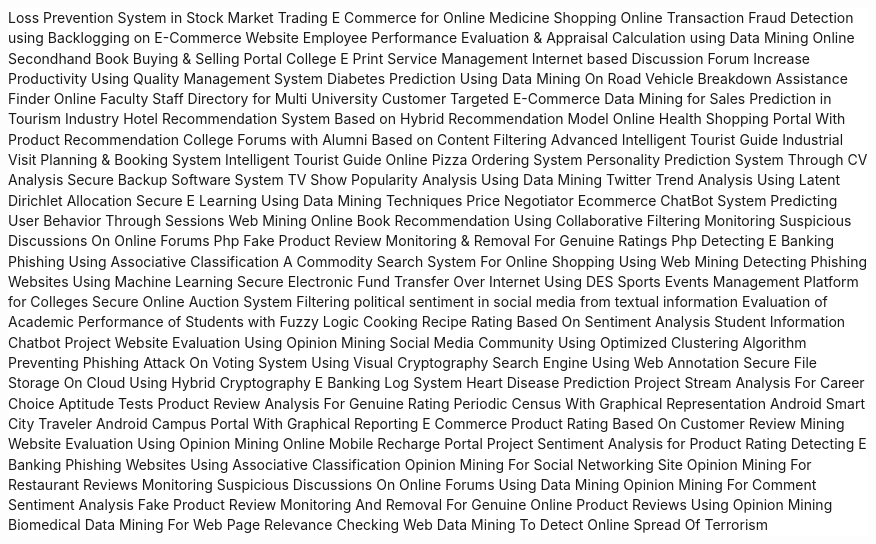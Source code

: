 Loss Prevention System in Stock Market Trading
E Commerce for Online Medicine Shopping
Online Transaction Fraud Detection using Backlogging on E-Commerce Website
Employee Performance Evaluation & Appraisal Calculation using Data Mining
Online Secondhand Book Buying & Selling Portal
College E Print Service Management
Internet based Discussion Forum
Increase Productivity Using Quality Management System
Diabetes Prediction Using Data Mining
On Road Vehicle Breakdown Assistance Finder
Online Faculty Staff Directory for Multi University
Customer Targeted E-Commerce
Data Mining for Sales Prediction in Tourism Industry
Hotel Recommendation System Based on Hybrid Recommendation Model
Online Health Shopping Portal With Product Recommendation
College Forums with Alumni Based on Content Filtering
Advanced Intelligent Tourist Guide
Industrial Visit Planning & Booking System
Intelligent Tourist Guide
Online Pizza Ordering System
Personality Prediction System Through CV Analysis
Secure Backup Software System
TV Show Popularity Analysis Using Data Mining
Twitter Trend Analysis Using Latent Dirichlet Allocation
Secure E Learning Using Data Mining Techniques
Price Negotiator Ecommerce ChatBot System
Predicting User Behavior Through Sessions Web Mining
Online Book Recommendation Using Collaborative Filtering
Monitoring Suspicious Discussions On Online Forums Php
Fake Product Review Monitoring & Removal For Genuine Ratings Php
Detecting E Banking Phishing Using Associative Classification
A Commodity Search System For Online Shopping Using Web Mining
Detecting Phishing Websites Using Machine Learning
Secure Electronic Fund Transfer Over Internet Using DES
Sports Events Management Platform for Colleges
Secure Online Auction System
Filtering political sentiment in social media from textual information
Evaluation of Academic Performance of Students with Fuzzy Logic
Cooking Recipe Rating Based On Sentiment Analysis
Student Information Chatbot Project
Website Evaluation Using Opinion Mining
Social Media Community Using Optimized Clustering Algorithm
Preventing Phishing Attack On Voting System Using Visual Cryptography
Search Engine Using Web Annotation
Secure File Storage On Cloud Using Hybrid Cryptography
E Banking Log System
Heart Disease Prediction Project
Stream Analysis For Career Choice Aptitude Tests
Product Review Analysis For Genuine Rating
Periodic Census With Graphical Representation
Android Smart City Traveler
Android Campus Portal With Graphical Reporting
E Commerce Product Rating Based On Customer Review Mining
Website Evaluation Using Opinion Mining
Online Mobile Recharge Portal Project
Sentiment Analysis for Product Rating
Detecting E Banking Phishing Websites Using Associative Classification
Opinion Mining For Social Networking Site
Opinion Mining For Restaurant Reviews
Monitoring Suspicious Discussions On Online Forums Using Data Mining
Opinion Mining For Comment Sentiment Analysis
Fake Product Review Monitoring And Removal For Genuine Online Product Reviews Using Opinion Mining
Biomedical Data Mining For Web Page Relevance Checking
Web Data Mining To Detect Online Spread Of Terrorism